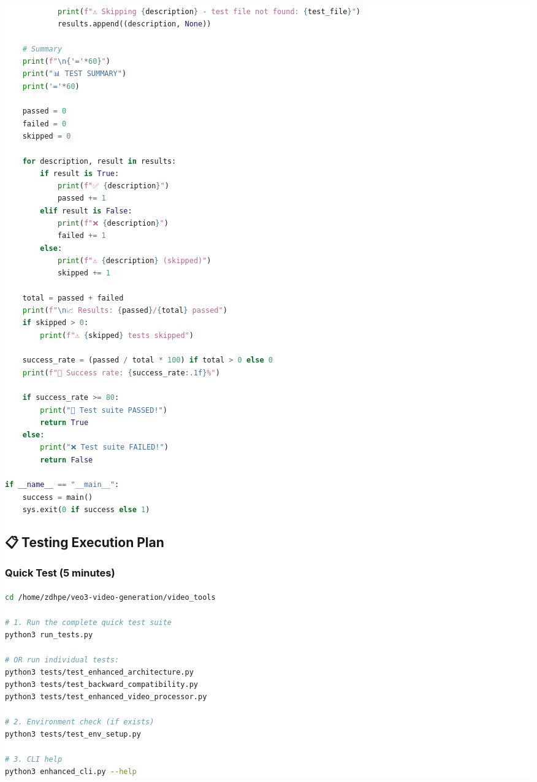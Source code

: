 ```python
            print(f"⚠️ Skipping {description} - test file not found: {test_file}")
            results.append((description, None))
    
    # Summary
    print(f"\n{'='*60}")
    print("📊 TEST SUMMARY")
    print('='*60)
    
    passed = 0
    failed = 0
    skipped = 0
    
    for description, result in results:
        if result is True:
            print(f"✅ {description}")
            passed += 1
        elif result is False:
            print(f"❌ {description}")
            failed += 1
        else:
            print(f"⚠️ {description} (skipped)")
            skipped += 1
    
    total = passed + failed
    print(f"\n📈 Results: {passed}/{total} passed")
    if skipped > 0:
        print(f"⚠️ {skipped} tests skipped")
    
    success_rate = (passed / total * 100) if total > 0 else 0
    print(f"🎯 Success rate: {success_rate:.1f}%")
    
    if success_rate >= 80:
        print("🎉 Test suite PASSED!")
        return True
    else:
        print("❌ Test suite FAILED!")
        return False

if __name__ == "__main__":
    success = main()
    sys.exit(0 if success else 1)
```

## 📋 Testing Execution Plan

### Quick Test (5 minutes)
```bash
cd /home/zdhpe/veo3-video-generation/video_tools

# 1. Run the complete quick test suite
python3 run_tests.py

# OR run individual tests:
python3 tests/test_enhanced_architecture.py
python3 tests/test_backward_compatibility.py  
python3 tests/test_enhanced_video_processor.py

# 2. Environment check (if exists)
python3 tests/test_env_setup.py

# 3. CLI help
python3 enhanced_cli.py --help
```